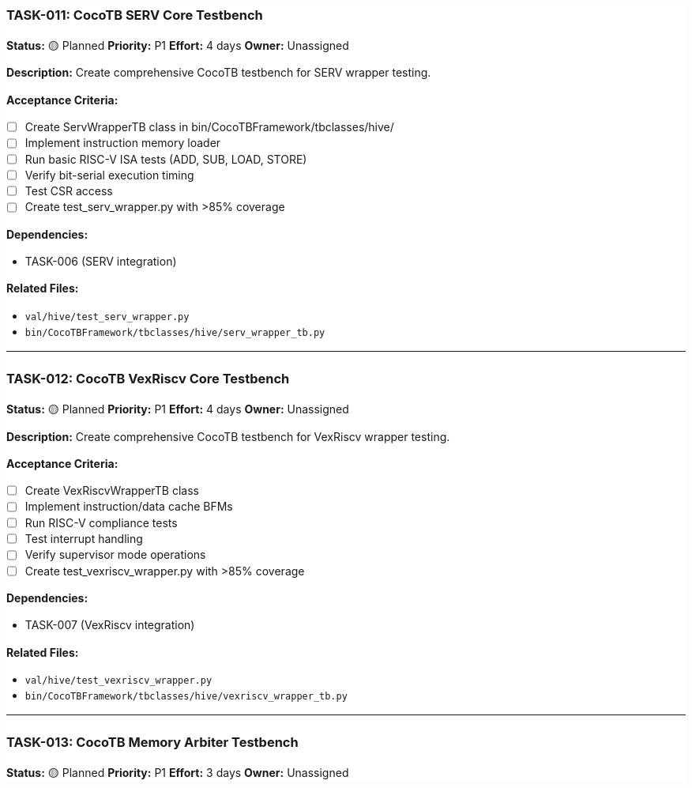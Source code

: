 
### TASK-011: CocoTB SERV Core Testbench
**Status:** 🟡 Planned
**Priority:** P1
**Effort:** 4 days
**Owner:** Unassigned

**Description:**
Create comprehensive CocoTB testbench for SERV wrapper testing.

**Acceptance Criteria:**
- [ ] Create ServWrapperTB class in bin/CocoTBFramework/tbclasses/hive/
- [ ] Implement instruction memory loader
- [ ] Run basic RISC-V ISA tests (ADD, SUB, LOAD, STORE)
- [ ] Verify bit-serial execution timing
- [ ] Test CSR access
- [ ] Create test_serv_wrapper.py with >85% coverage

**Dependencies:**
- TASK-006 (SERV integration)

**Related Files:**
- `val/hive/test_serv_wrapper.py`
- `bin/CocoTBFramework/tbclasses/hive/serv_wrapper_tb.py`

---

### TASK-012: CocoTB VexRiscv Core Testbench
**Status:** 🟡 Planned
**Priority:** P1
**Effort:** 4 days
**Owner:** Unassigned

**Description:**
Create comprehensive CocoTB testbench for VexRiscv wrapper testing.

**Acceptance Criteria:**
- [ ] Create VexRiscvWrapperTB class
- [ ] Implement instruction/data cache BFMs
- [ ] Run RISC-V compliance tests
- [ ] Test interrupt handling
- [ ] Verify supervisor mode operations
- [ ] Create test_vexriscv_wrapper.py with >85% coverage

**Dependencies:**
- TASK-007 (VexRiscv integration)

**Related Files:**
- `val/hive/test_vexriscv_wrapper.py`
- `bin/CocoTBFramework/tbclasses/hive/vexriscv_wrapper_tb.py`

---

### TASK-013: CocoTB Memory Arbiter Testbench
**Status:** 🟡 Planned
**Priority:** P1
**Effort:** 3 days
**Owner:** Unassigned
